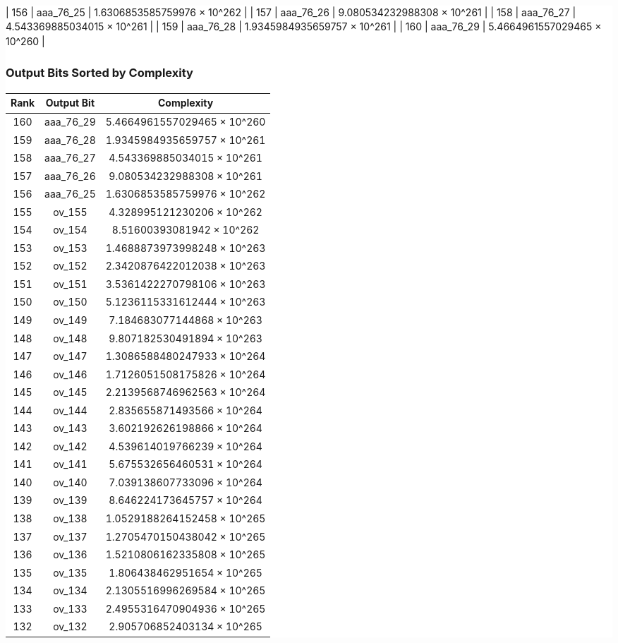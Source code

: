 | 156 | aaa_76_25 | 1.6306853585759976 × 10^262 |
| 157 | aaa_76_26 | 9.080534232988308 × 10^261 |
| 158 | aaa_76_27 | 4.543369885034015 × 10^261 |
| 159 | aaa_76_28 | 1.9345984935659757 × 10^261 |
| 160 | aaa_76_29 | 5.4664961557029465 × 10^260 |

### Output Bits Sorted by Complexity

| Rank | Output Bit | Complexity |
|:----:|:----------:|:----------:|
| 160 | aaa_76_29 | 5.4664961557029465 × 10^260 |
| 159 | aaa_76_28 | 1.9345984935659757 × 10^261 |
| 158 | aaa_76_27 | 4.543369885034015 × 10^261 |
| 157 | aaa_76_26 | 9.080534232988308 × 10^261 |
| 156 | aaa_76_25 | 1.6306853585759976 × 10^262 |
| 155 | ov_155 | 4.328995121230206 × 10^262 |
| 154 | ov_154 | 8.51600393081942 × 10^262 |
| 153 | ov_153 | 1.4688873973998248 × 10^263 |
| 152 | ov_152 | 2.3420876422012038 × 10^263 |
| 151 | ov_151 | 3.5361422270798106 × 10^263 |
| 150 | ov_150 | 5.1236115331612444 × 10^263 |
| 149 | ov_149 | 7.184683077144868 × 10^263 |
| 148 | ov_148 | 9.807182530491894 × 10^263 |
| 147 | ov_147 | 1.3086588480247933 × 10^264 |
| 146 | ov_146 | 1.7126051508175826 × 10^264 |
| 145 | ov_145 | 2.2139568746962563 × 10^264 |
| 144 | ov_144 | 2.835655871493566 × 10^264 |
| 143 | ov_143 | 3.602192626198866 × 10^264 |
| 142 | ov_142 | 4.539614019766239 × 10^264 |
| 141 | ov_141 | 5.675532656460531 × 10^264 |
| 140 | ov_140 | 7.039138607733096 × 10^264 |
| 139 | ov_139 | 8.646224173645757 × 10^264 |
| 138 | ov_138 | 1.0529188264152458 × 10^265 |
| 137 | ov_137 | 1.2705470150438042 × 10^265 |
| 136 | ov_136 | 1.5210806162335808 × 10^265 |
| 135 | ov_135 | 1.806438462951654 × 10^265 |
| 134 | ov_134 | 2.1305516996269584 × 10^265 |
| 133 | ov_133 | 2.4955316470904936 × 10^265 |
| 132 | ov_132 | 2.905706852403134 × 10^265 |
